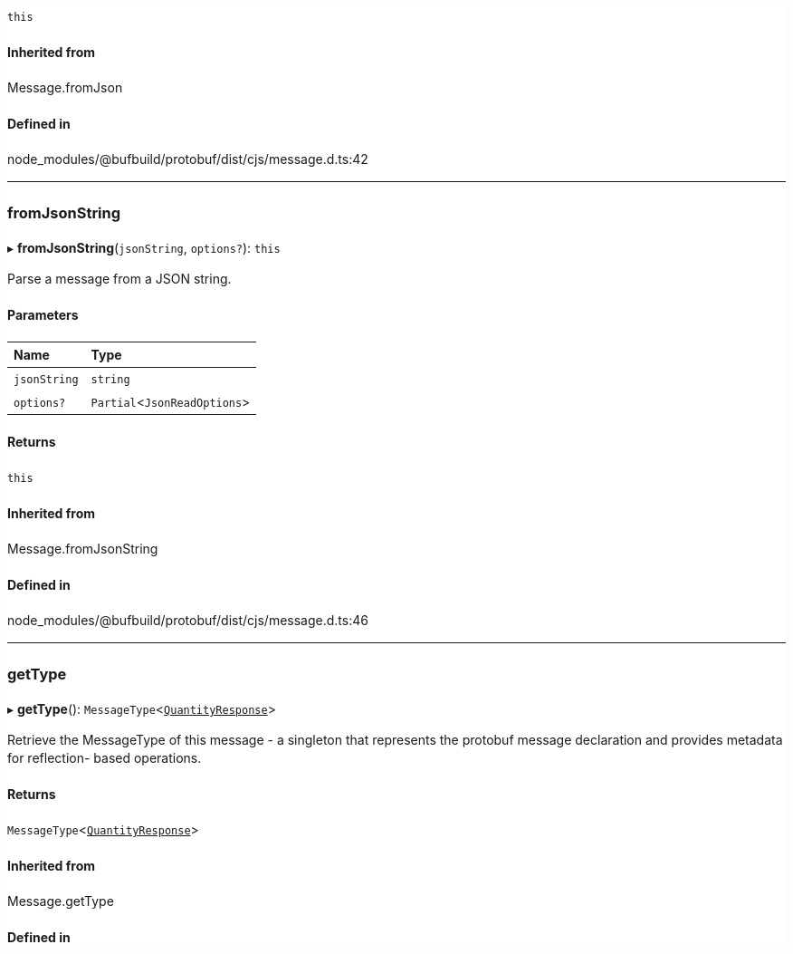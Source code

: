 `this`

#### Inherited from

Message.fromJson

#### Defined in

node_modules/@bufbuild/protobuf/dist/cjs/message.d.ts:42

___

### fromJsonString

▸ **fromJsonString**(`jsonString`, `options?`): `this`

Parse a message from a JSON string.

#### Parameters

| Name | Type |
| :------ | :------ |
| `jsonString` | `string` |
| `options?` | `Partial`\<`JsonReadOptions`\> |

#### Returns

`this`

#### Inherited from

Message.fromJsonString

#### Defined in

node_modules/@bufbuild/protobuf/dist/cjs/message.d.ts:46

___

### getType

▸ **getType**(): `MessageType`\<[`QuantityResponse`](QuantityResponse.md)\>

Retrieve the MessageType of this message - a singleton that represents
the protobuf message declaration and provides metadata for reflection-
based operations.

#### Returns

`MessageType`\<[`QuantityResponse`](QuantityResponse.md)\>

#### Inherited from

Message.getType

#### Defined in
